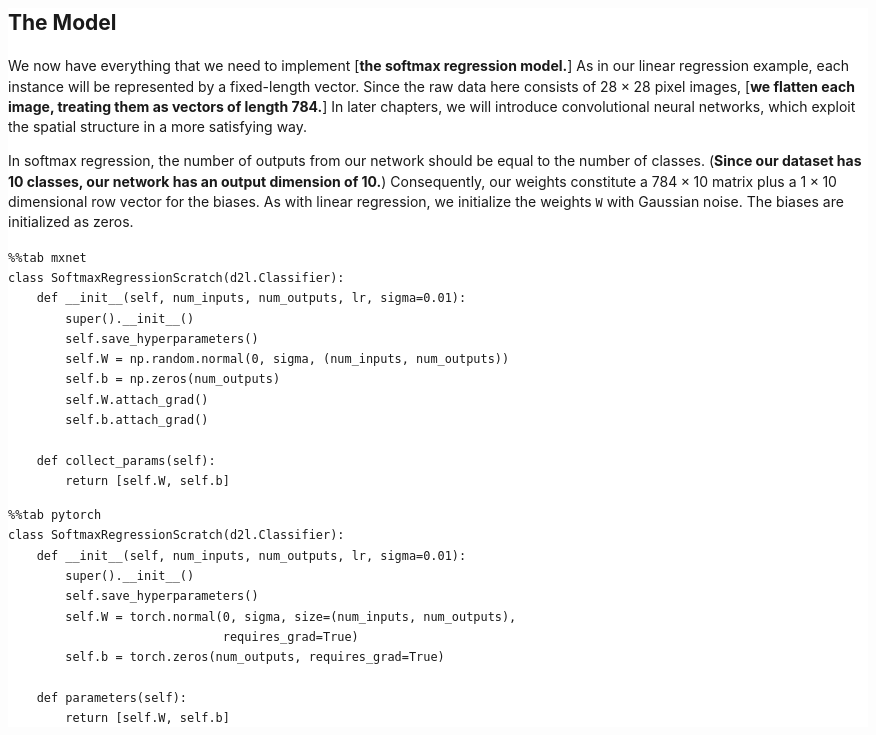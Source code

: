 ## The Model

We now have everything that we need
to implement [**the softmax regression model.**]
As in our linear regression example,
each instance will be represented
by a fixed-length vector.
Since the raw data here consists
of $28 \times 28$ pixel images,
[**we flatten each image,
treating them as vectors of length 784.**]
In later chapters, we will introduce
convolutional neural networks,
which exploit the spatial structure
in a more satisfying way.


In softmax regression,
the number of outputs from our network
should be equal to the number of classes.
(**Since our dataset has 10 classes,
our network has an output dimension of 10.**)
Consequently, our weights constitute a $784 \times 10$ matrix
plus a $1 \times 10$ dimensional row vector for the biases.
As with linear regression,
we initialize the weights `W`
with Gaussian noise.
The biases are initialized as zeros.

```{.python .input}
%%tab mxnet
class SoftmaxRegressionScratch(d2l.Classifier):
    def __init__(self, num_inputs, num_outputs, lr, sigma=0.01):
        super().__init__()
        self.save_hyperparameters()
        self.W = np.random.normal(0, sigma, (num_inputs, num_outputs))
        self.b = np.zeros(num_outputs)
        self.W.attach_grad()
        self.b.attach_grad()

    def collect_params(self):
        return [self.W, self.b]
```

```{.python .input}
%%tab pytorch
class SoftmaxRegressionScratch(d2l.Classifier):
    def __init__(self, num_inputs, num_outputs, lr, sigma=0.01):
        super().__init__()
        self.save_hyperparameters()
        self.W = torch.normal(0, sigma, size=(num_inputs, num_outputs),
                              requires_grad=True)
        self.b = torch.zeros(num_outputs, requires_grad=True)

    def parameters(self):
        return [self.W, self.b]
```
